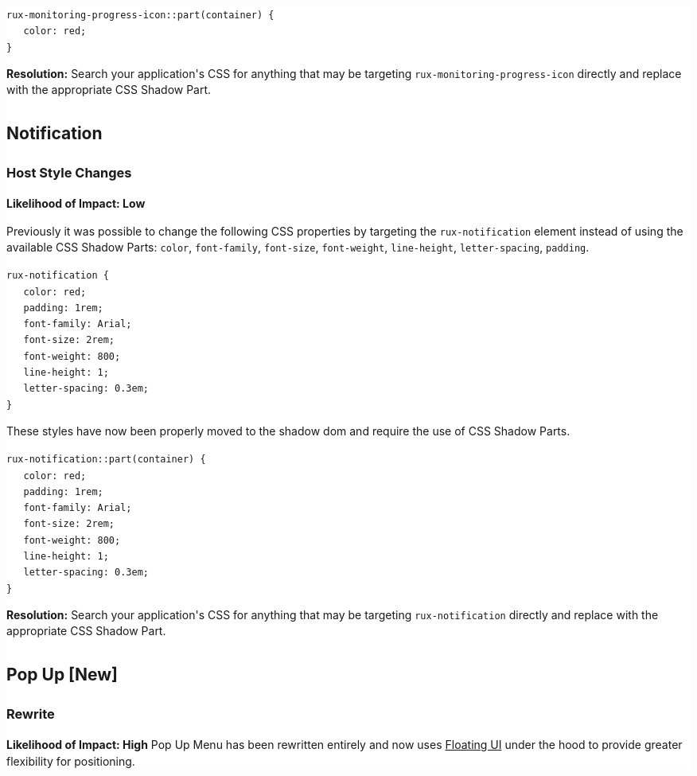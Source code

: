 ```
rux-monitoring-progress-icon::part(container) {
   color: red;
}
```

**Resolution:** Search your application's CSS for anything that may be targeting `rux-monitoring-progress-icon` directly and replace with the appropriate CSS Shadow Part.

## Notification

### Host Style Changes

**Likelihood of Impact: Low**

Previously it was possible to change the following CSS properties by targeting the `rux-notification` element instead of using the available CSS Shadow Parts: `color`, `font-family`, `font-size`, `font-weight`, `line-height`, `letter-spacing`, `padding`.

```
rux-notification {
   color: red;
   padding: 1rem;
   font-family: Arial;
   font-size: 2rem;
   font-weight: 800;
   line-height: 1;
   letter-spacing: 0.3em;
}
```

These styles have now been properly moved to the shadow dom and require the use of CSS Shadow Parts.

```
rux-notification::part(container) {
   color: red;
   padding: 1rem;
   font-family: Arial;
   font-size: 2rem;
   font-weight: 800;
   line-height: 1;
   letter-spacing: 0.3em;
}
```

**Resolution:** Search your application's CSS for anything that may be targeting `rux-notification` directly and replace with the appropriate CSS Shadow Part.

## Pop Up [New]

### Rewrite

**Likelihood of Impact: High**
Pop Up Menu has been rewritten entirely and now uses [Floating UI](https://floating-ui.com/) under the hood to provide greater flexibility for positioning.

